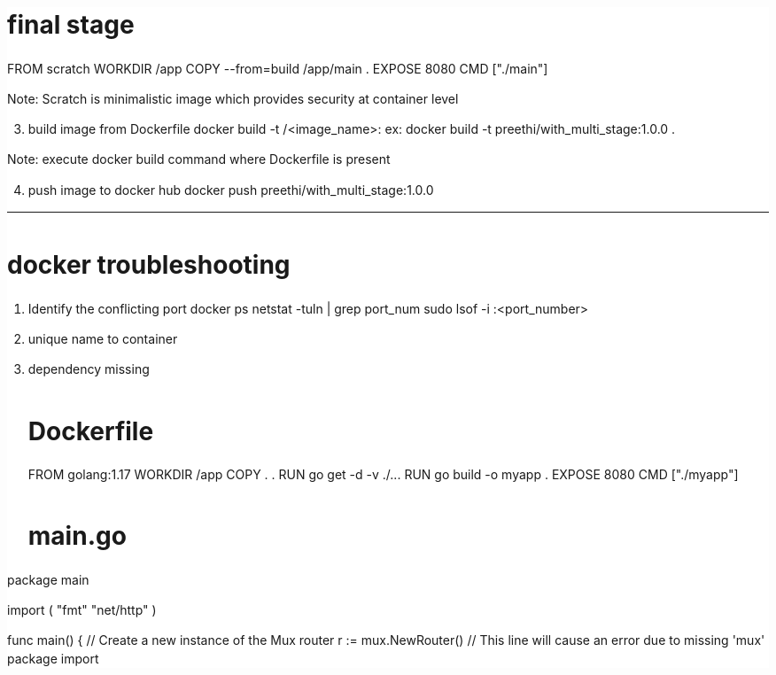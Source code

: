 # final stage
FROM scratch
WORKDIR /app
COPY --from=build /app/main .
EXPOSE 8080
CMD ["./main"]

Note: Scratch is minimalistic image which provides security at container level

3. build image from Dockerfile
docker build -t <repository>/<image_name>:<tag>
ex:
    docker build -t preethi/with_multi_stage:1.0.0 .

Note: execute docker build command where Dockerfile is present 

4. push image to docker hub
docker push preethi/with_multi_stage:1.0.0
------------------------------------------------------------------------
# docker troubleshooting
1. Identify the conflicting port
    docker ps
    netstat -tuln | grep port_num
    sudo lsof -i :<port_number>

2. unique name to container
3. dependency missing
    
    # Dockerfile
    FROM golang:1.17
    WORKDIR /app
    COPY . .
    RUN go get -d -v ./...
    RUN go build -o myapp .
    EXPOSE 8080
    CMD ["./myapp"]

    # main.go
package main

import (
        "fmt"
        "net/http"
)

func main() {
        // Create a new instance of the Mux router
        r := mux.NewRouter() // This line will cause an error due to missing 'mux' package import
